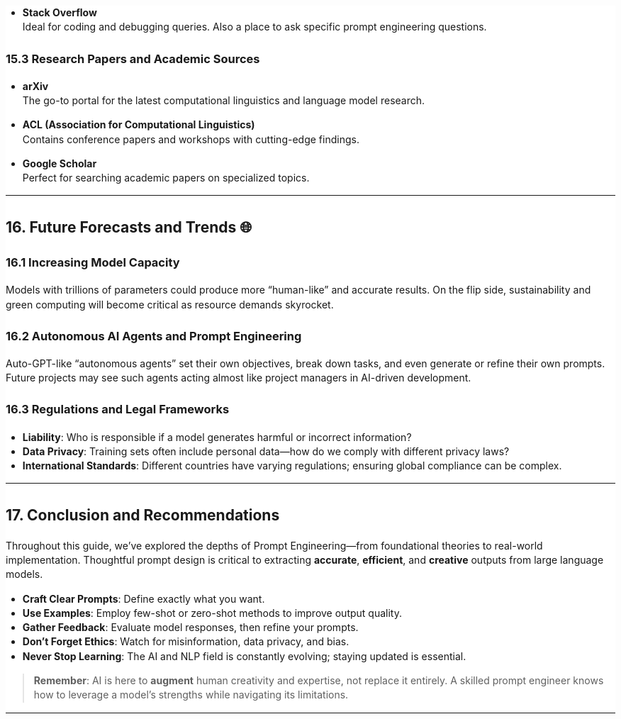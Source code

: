 - **Stack Overflow**  
  Ideal for coding and debugging queries. Also a place to ask specific prompt engineering questions.

### 15.3 Research Papers and Academic Sources

- **arXiv**  
  The go-to portal for the latest computational linguistics and language model research.

- **ACL (Association for Computational Linguistics)**  
  Contains conference papers and workshops with cutting-edge findings.

- **Google Scholar**  
  Perfect for searching academic papers on specialized topics.

---

## 16. Future Forecasts and Trends 🌐

### 16.1 Increasing Model Capacity

Models with trillions of parameters could produce more “human-like” and accurate results. On the flip side, sustainability and green computing will become critical as resource demands skyrocket.

### 16.2 Autonomous AI Agents and Prompt Engineering

Auto-GPT-like “autonomous agents” set their own objectives, break down tasks, and even generate or refine their own prompts. Future projects may see such agents acting almost like project managers in AI-driven development.

### 16.3 Regulations and Legal Frameworks

- **Liability**: Who is responsible if a model generates harmful or incorrect information?  
- **Data Privacy**: Training sets often include personal data—how do we comply with different privacy laws?  
- **International Standards**: Different countries have varying regulations; ensuring global compliance can be complex.

---

## 17. Conclusion and Recommendations

Throughout this guide, we’ve explored the depths of Prompt Engineering—from foundational theories to real-world implementation. Thoughtful prompt design is critical to extracting **accurate**, **efficient**, and **creative** outputs from large language models.

- **Craft Clear Prompts**: Define exactly what you want.  
- **Use Examples**: Employ few-shot or zero-shot methods to improve output quality.  
- **Gather Feedback**: Evaluate model responses, then refine your prompts.  
- **Don’t Forget Ethics**: Watch for misinformation, data privacy, and bias.  
- **Never Stop Learning**: The AI and NLP field is constantly evolving; staying updated is essential.

> **Remember**: AI is here to **augment** human creativity and expertise, not replace it entirely. A skilled prompt engineer knows how to leverage a model’s strengths while navigating its limitations.

---